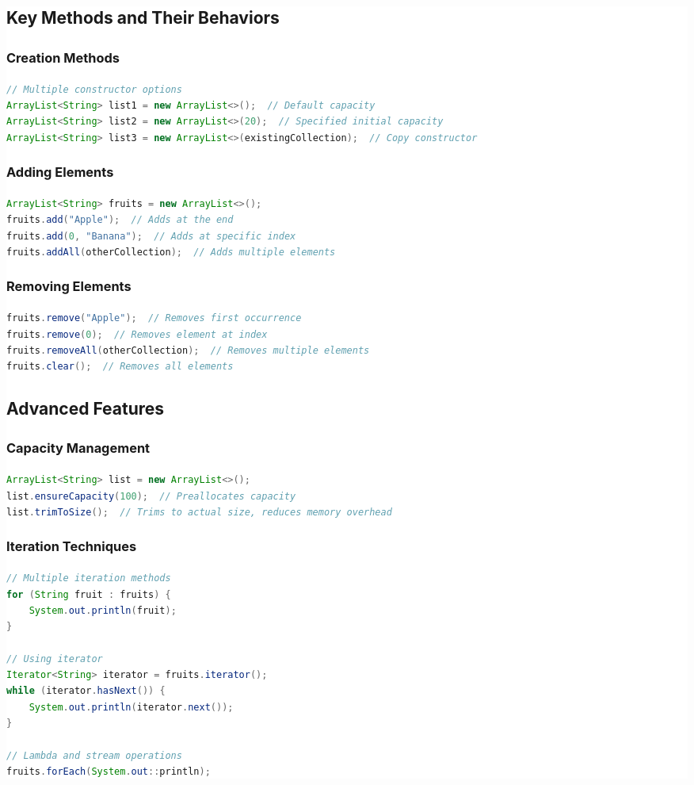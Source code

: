 ## Key Methods and Their Behaviors

### Creation Methods
```java
// Multiple constructor options
ArrayList<String> list1 = new ArrayList<>();  // Default capacity
ArrayList<String> list2 = new ArrayList<>(20);  // Specified initial capacity
ArrayList<String> list3 = new ArrayList<>(existingCollection);  // Copy constructor
```

### Adding Elements
```java
ArrayList<String> fruits = new ArrayList<>();
fruits.add("Apple");  // Adds at the end
fruits.add(0, "Banana");  // Adds at specific index
fruits.addAll(otherCollection);  // Adds multiple elements
```

### Removing Elements
```java
fruits.remove("Apple");  // Removes first occurrence
fruits.remove(0);  // Removes element at index
fruits.removeAll(otherCollection);  // Removes multiple elements
fruits.clear();  // Removes all elements
```

## Advanced Features

### Capacity Management
```java
ArrayList<String> list = new ArrayList<>();
list.ensureCapacity(100);  // Preallocates capacity
list.trimToSize();  // Trims to actual size, reduces memory overhead
```

### Iteration Techniques
```java
// Multiple iteration methods
for (String fruit : fruits) {
    System.out.println(fruit);
}

// Using iterator
Iterator<String> iterator = fruits.iterator();
while (iterator.hasNext()) {
    System.out.println(iterator.next());
}

// Lambda and stream operations
fruits.forEach(System.out::println);
```
